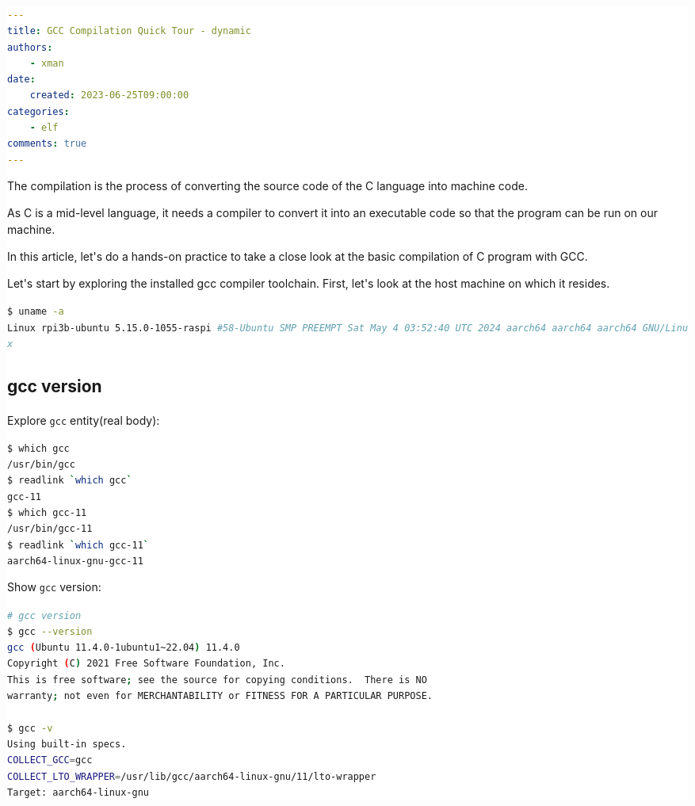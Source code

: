 ```yaml
---
title: GCC Compilation Quick Tour - dynamic
authors:
    - xman
date:
    created: 2023-06-25T09:00:00
categories:
    - elf
comments: true
---
```


The compilation is the process of converting the source code of the C language into machine code.

As C is a mid-level language, it needs a compiler to convert it into an executable code so that the program can be run on our machine.

In this article, let's do a hands-on practice to take a close look at the basic compilation of C program with GCC.



Let's start by exploring the installed gcc compiler toolchain. First, let's look at the host machine on which it resides.

```bash
$ uname -a
Linux rpi3b-ubuntu 5.15.0-1055-raspi #58-Ubuntu SMP PREEMPT Sat May 4 03:52:40 UTC 2024 aarch64 aarch64 aarch64 GNU/Linux
```

## gcc version

Explore `gcc` entity(real body):

```bash
$ which gcc
/usr/bin/gcc
$ readlink `which gcc`
gcc-11
$ which gcc-11
/usr/bin/gcc-11
$ readlink `which gcc-11`
aarch64-linux-gnu-gcc-11
```

Show `gcc` version:

```bash
# gcc version
$ gcc --version
gcc (Ubuntu 11.4.0-1ubuntu1~22.04) 11.4.0
Copyright (C) 2021 Free Software Foundation, Inc.
This is free software; see the source for copying conditions.  There is NO
warranty; not even for MERCHANTABILITY or FITNESS FOR A PARTICULAR PURPOSE.

$ gcc -v
Using built-in specs.
COLLECT_GCC=gcc
COLLECT_LTO_WRAPPER=/usr/lib/gcc/aarch64-linux-gnu/11/lto-wrapper
Target: aarch64-linux-gnu
```